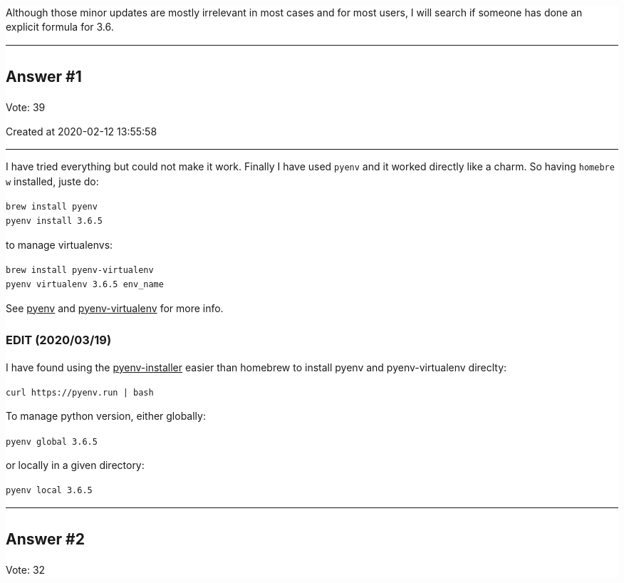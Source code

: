Although those minor updates are mostly irrelevant in most cases and for most users, I will search if someone has done an explicit formula for 3.6.


------------
    
    
## Answer \#1

 Vote: 39

Created at 2020-02-12 13:55:58

------------

I have tried everything but could not make it work. Finally I have used `pyenv` and it worked directly like a charm.
So having `homebrew` installed, juste do:
```
brew install pyenv
pyenv install 3.6.5
```

to manage virtualenvs:
```
brew install pyenv-virtualenv
pyenv virtualenv 3.6.5 env_name
```

See [pyenv](https://github.com/pyenv/pyenv) and [pyenv-virtualenv](https://github.com/pyenv/pyenv-virtualenv) for more info.

### EDIT (2020/03/19)


I have found using the [pyenv-installer](https://github.com/pyenv/pyenv-installer) easier than homebrew to install pyenv and pyenv-virtualenv direclty:
```
curl https://pyenv.run | bash
```

To manage python version, either globally:
```
pyenv global 3.6.5
```

or locally in a given directory:
```
pyenv local 3.6.5
```



------------
    
    
## Answer \#2

 Vote: 32
